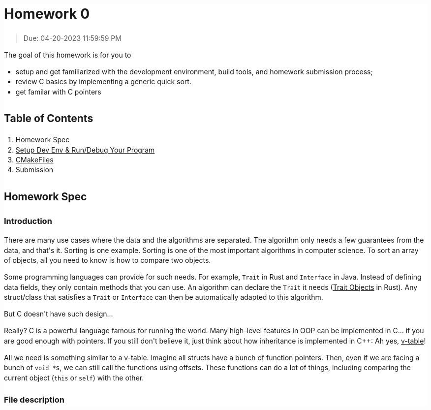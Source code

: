# Homework 0

> Due: 04-20-2023 11:59:59 PM

The goal of this homework is for you to

- setup and get familiarized with the development environment, build tools, and
  homework submission process;
- review C basics by implementing a generic quick sort.
- get familar with C pointers

## Table of Contents

1. [Homework Spec](#homework-spec)
2. [Setup Dev Env & Run/Debug Your Program](#setup-dev-env--rundebug-your-program)
3. [CMakeFiles](#cmakefiles)
4. [Submission](#submission)

## Homework Spec

### Introduction

There are many use cases where the data and the algorithms are separated. 
The algorithm only needs a few guarantees from the data, and that's it. 
Sorting is one example.
Sorting is one of the most important algorithms in computer science. 
To sort an array of objects, all you need to know is how to compare two objects. 

Some programming languages can provide for such needs. For example, `Trait` in Rust and `Interface` in Java. 
Instead of defining data fields, they only contain methods that you can use. 
An algorithm can declare the `Trait` it needs ([Trait Objects](https://web.mit.edu/rust-lang_v1.25/arch/amd64_ubuntu1404/share/doc/rust/html/book/first-edition/trait-objects.html) in Rust). 
Any struct/class that satisfies a `Trait` or `Interface` can then be automatically adapted to this algorithm.

But C doesn't have such design...

Really?
C is a powerful language famous for running the world. 
Many high-level features in OOP can be implemented in C... if you are good enough with pointers. 
If you still don't believe it, just think about how inheritance is implemented in C++: Ah yes, [v-table](https://en.wikipedia.org/wiki/Virtual_method_table)!

All we need is something similar to a v-table. 
Imagine all structs have a bunch of function pointers. 
Then, even if we are facing a bunch of `void *`s, we can still call the functions using offsets. 
These functions can do a lot of things, including comparing the current object (`this` or `self`) with the other.

### File description
